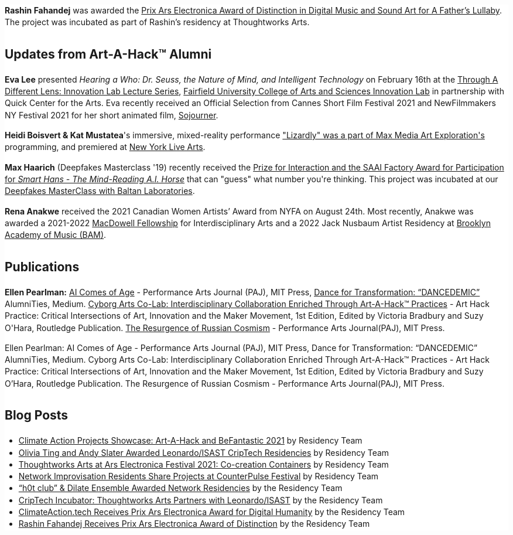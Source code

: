**Rashin Fahandej** was awarded the [Prix Ars Electronica Award of Distinction in Digital Music and Sound Art for A Father’s Lullaby](https://calls.ars.electronica.art/prix/winners/8195/). The project was incubated as part of Rashin’s residency at Thoughtworks Arts.

## Updates from Art-A-Hack™ Alumni

**Eva Lee** presented *Hearing a Who: Dr. Seuss, the Nature of Mind, and Intelligent Technology* on February 16th at the [Through A Different Lens: Innovation Lab Lecture Series](https://todayatfairfield.fairfield.edu/todayatfairfield/eventShow?eventID=380521), [Fairfield University College of Arts and Sciences Innovation Lab](https://www.fairfield.edu/undergraduate/academics/schools-and-colleges/college-of-arts-and-sciences/research/innovation-lab/index.html) in partnership with Quick Center for the Arts. Eva recently received an Official Selection from Cannes Short Film Festival 2021 and NewFilmmakers NY Festival 2021 for her short animated film, [Sojourner](http://www.evaleestudio.com/portfolio-item/sojourners-animation-experimental-film/).

**Heidi Boisvert & Kat Mustatea**'s immersive, mixed-reality performance ["Lizardly" was a part of Max Media Art Exploration's](https://mediaartexploration.org/program/lizardly/) programming, and premiered at [New York Live Arts](https://newyorklivearts.org/programs/).

**Max Haarich** (Deepfakes Masterclass '19) recently received the [Prize for Interaction and the SAAI Factory Award for Participation for *Smart Hans - The Mind-Reading A.I. Horse*](https://devpost.com/software/smart-hans) that can "guess" what number you're thinking. This project was incubated at our [Deepfakes MasterClass with Baltan Laboratories](/blog/deepfake-masterclass-baltan-labs/).

**Rena Anakwe** received the 2021 Canadian Women Artists’ Award from NYFA on August 24th. Most recently, Anakwe was awarded a 2021-2022 [MacDowell Fellowship](https://www.macdowell.org/) for Interdisciplinary Arts and a 2022 Jack Nusbaum Artist Residency at [Brooklyn Academy of Music (BAM)](https://www.bam.org/).

## Publications

**Ellen Pearlman:** [AI Comes of Age](https://www.mitpressjournals.org/doi/abs/10.1162/pajj_a_00539) - Performance Arts Journal (PAJ), MIT Press, [Dance for Transformation: “DANCEDEMIC”](https://alumnities.medium.com/dance-for-transformation-dancedemic-412814f57a3e) AlumniTies, Medium. [Cyborg Arts Co-Lab: Interdisciplinary Collaboration Enriched Through Art-A-Hack™ Practices](https://www.routledge.com/Art-Hack-Practice-Critical-Intersections-of-Art-Innovation-and-the-Maker/Bradbury-OHara/p/book/9780815374916?) - Art Hack Practice: Critical Intersections of Art, Innovation and the Maker Movement, 1st Edition, Edited by Victoria Bradbury and Suzy O'Hara, Routledge Publication. [The Resurgence of Russian Cosmism](https://www.mitpressjournals.org/toc/pajj/41/2) - Performance Arts Journal(PAJ), MIT Press.

Ellen Pearlman: AI Comes of Age - Performance Arts Journal (PAJ), MIT Press, Dance for Transformation: “DANCEDEMIC” AlumniTies, Medium. Cyborg Arts Co-Lab: Interdisciplinary Collaboration Enriched Through Art-A-Hack™ Practices - Art Hack Practice: Critical Intersections of Art, Innovation and the Maker Movement, 1st Edition, Edited by Victoria Bradbury and Suzy O’Hara, Routledge Publication. The Resurgence of Russian Cosmism - Performance Arts Journal(PAJ), MIT Press.

## Blog Posts
* [Climate Action Projects Showcase: Art-A-Hack and BeFantastic 2021](/blog/climate-action-showcase-artahack-befantastic/) by Residency Team
* [Olivia Ting and Andy Slater Awarded Leonardo/ISAST CripTech Residencies](/blog/olivia-ting-andy-slater-leonardo-criptech/) by Residency Team
* [Thoughtworks Arts at Ars Electronica Festival 2021: Co-creation Containers](/blog/ars-electronica-co-creation-containers/) by Residency Team
* [Network Improvisation Residents Share Projects at CounterPulse Festival](/blog/network-improvisation-projects-counterpulse-festival/) by Residency Team
* [“h0t club” & Dilate Ensemble Awarded Network Residencies](/blog/h0t-club-dilate-ensemble-counterpulse-residencies/) by the Residency Team
* [CripTech Incubator: Thoughtworks Arts Partners with Leonardo/ISAST](/blog/criptech-partnership-leonardo-isast/) by the Residency Team
* [ClimateAction.tech Receives Prix Ars Electronica Award for Digital Humanity](/blog/climate-action-tech-ars-electronica-award-digital-humanity/) by the Residency Team
* [Rashin Fahandej Receives Prix Ars Electronica Award of Distinction](/blog/rashin-fahandej-award-of-distinction-ars-electronica/) by the Residency Team